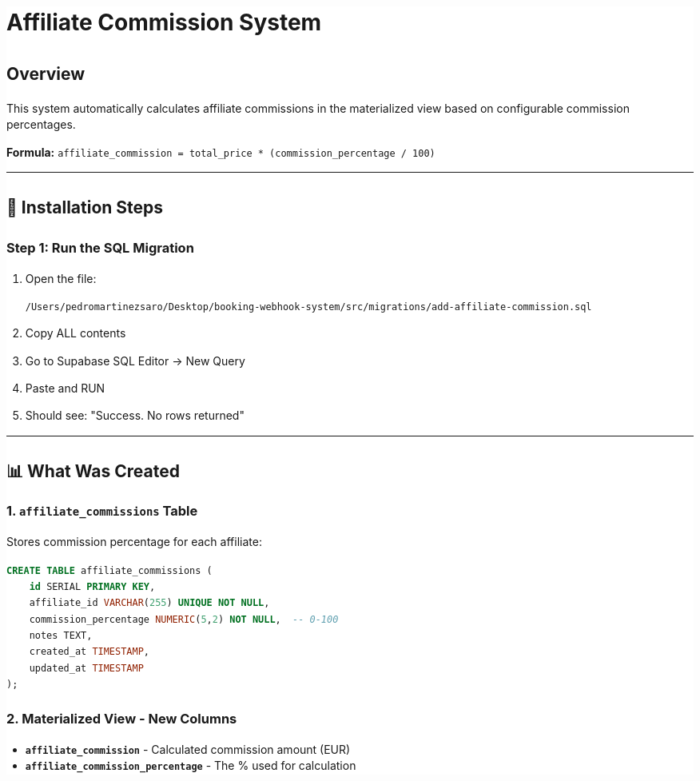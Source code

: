 # Affiliate Commission System

## Overview

This system automatically calculates affiliate commissions in the materialized view based on configurable commission percentages.

**Formula:** `affiliate_commission = total_price * (commission_percentage / 100)`

---

## 🚀 Installation Steps

### Step 1: Run the SQL Migration

1. Open the file:
   ```
   /Users/pedromartinezsaro/Desktop/booking-webhook-system/src/migrations/add-affiliate-commission.sql
   ```

2. Copy ALL contents

3. Go to Supabase SQL Editor → New Query

4. Paste and RUN

5. Should see: "Success. No rows returned"

---

## 📊 What Was Created

### 1. `affiliate_commissions` Table

Stores commission percentage for each affiliate:

```sql
CREATE TABLE affiliate_commissions (
    id SERIAL PRIMARY KEY,
    affiliate_id VARCHAR(255) UNIQUE NOT NULL,
    commission_percentage NUMERIC(5,2) NOT NULL,  -- 0-100
    notes TEXT,
    created_at TIMESTAMP,
    updated_at TIMESTAMP
);
```

### 2. Materialized View - New Columns

- **`affiliate_commission`** - Calculated commission amount (EUR)
- **`affiliate_commission_percentage`** - The % used for calculation
